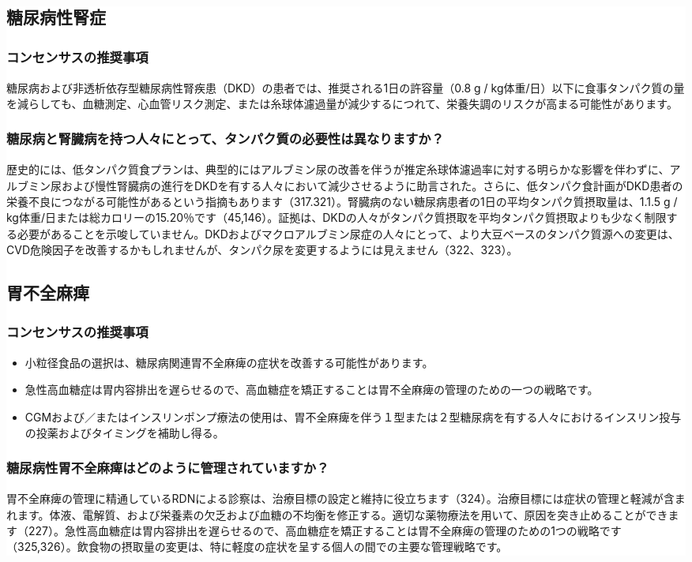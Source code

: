 ## 糖尿病性腎症

### コンセンサスの推奨事項

糖尿病および非透析依存型糖尿病性腎疾患（DKD）の患者では、推奨される1日の許容量（0.8 g / kg体重/日）以下に食事タンパク質の量を減らしても、血糖測定、心血管リスク測定、または糸球体濾過量が減少するにつれて、栄養失調のリスクが高まる可能性があります。

### 糖尿病と腎臓病を持つ人々にとって、タンパク質の必要性は異なりますか？

歴史的には、低タンパク質食プランは、典型的にはアルブミン尿の改善を伴うが推定糸球体濾過率に対する明らかな影響を伴わずに、アルブミン尿および慢性腎臓病の進行をDKDを有する人々において減少させるように助言された。さらに、低タンパク食計画がDKD患者の栄養不良につながる可能性があるという指摘もあります（317.321）。腎臓病のない糖尿病患者の1日の平均タンパク質摂取量は、1.1.5 g / kg体重/日または総カロリーの15.20％です（45,146）。証拠は、DKDの人々がタンパク質摂取を平均タンパク質摂取よりも少なく制限する必要があることを示唆していません。DKDおよびマクロアルブミン尿症の人々にとって、より大豆ベースのタンパク質源への変更は、CVD危険因子を改善するかもしれませんが、タンパク尿を変更するようには見えません（322、323）。

## 胃不全麻痺

### コンセンサスの推奨事項

- 小粒径食品の選択は、糖尿病関連胃不全麻痺の症状を改善する可能性があります。

- 急性高血糖症は胃内容排出を遅らせるので、高血糖症を矯正することは胃不全麻痺の管理のための一つの戦略です。

- CGMおよび／またはインスリンポンプ療法の使用は、胃不全麻痺を伴う１型または２型糖尿病を有する人々におけるインスリン投与の投薬およびタイミングを補助し得る。

### 糖尿病性胃不全麻痺はどのように管理されていますか？

胃不全麻痺の管理に精通しているRDNによる診察は、治療目標の設定と維持に役立ちます（324）。治療目標には症状の管理と軽減が含まれます。体液、電解質、および栄養素の欠乏および血糖の不均衡を修正する。適切な薬物療法を用いて、原因を突き止めることができます（227）。急性高血糖症は胃内容排出を遅らせるので、高血糖症を矯正することは胃不全麻痺の管理のための1つの戦略です（325,326）。飲食物の摂取量の変更は、特に軽度の症状を呈する個人の間での主要な管理戦略です。

